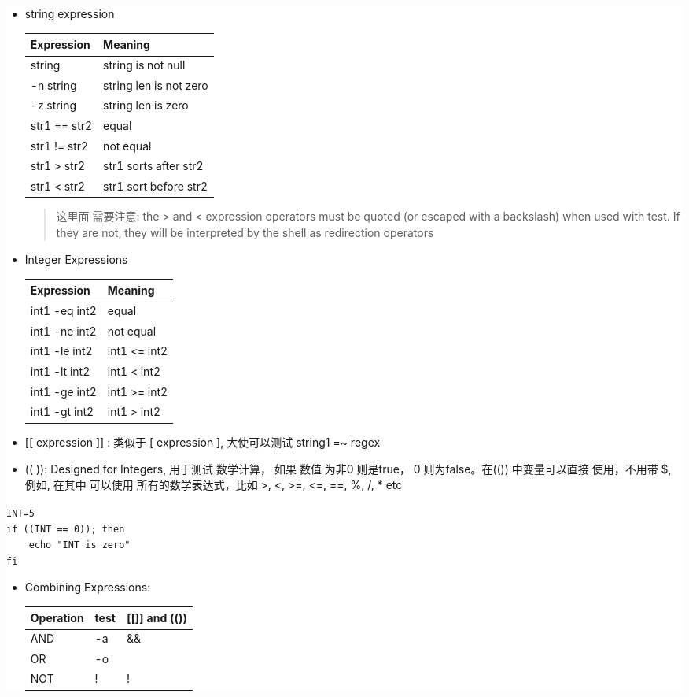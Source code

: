 
* string expression

  | Expression   | Meaning                |
  |--------------|------------------------|
  | string       | string is not null     |
  | -n string    | string len is not zero |
  | -z string    | string len is zero     |
  | str1 == str2 | equal                  |
  | str1 != str2 | not equal              |
  | str1 > str2  | str1 sorts after str2  |
  | str1 < str2  | str1 sort before str2  |

  > 这里面 需要注意: the > and < expression operators must be quoted (or escaped with a backslash) when used with test. If they are not, they will be interpreted by the
  shell as redirection operators

* Integer Expressions

  | Expression    | Meaning      |
  |---------------|--------------|
  | int1 -eq int2 | equal        |
  | int1 -ne int2 | not equal    |
  | int1 -le int2 | int1 <= int2 |
  | int1 -lt int2 | int1 < int2  |
  | int1 -ge int2 | int1 >= int2 |
  | int1 -gt int2 | int1 > int2  |

*  [[ expression ]] : 类似于 [ expression ], 大使可以测试 string1 =~ regex
*  (( )): Designed for Integers, 用于测试 数学计算， 如果 数值 为非0 则是true， 0 则为false。在(()) 中变量可以直接 使用，不用带 $, 例如, 在其中 可以使用 所有的数学表达式，比如 >, <, >=, <=, ==, %, /, * etc

  ```shell
  INT=5
  if ((INT == 0)); then
      echo "INT is zero"
  fi
  ```
* Combining Expressions:

  | Operation | test | [[]] and (()) |
  |-----------|------|---------------|
  | AND       | -a   | &&            |
  | OR        | -o   |               |
  | NOT       | !    | !              |
